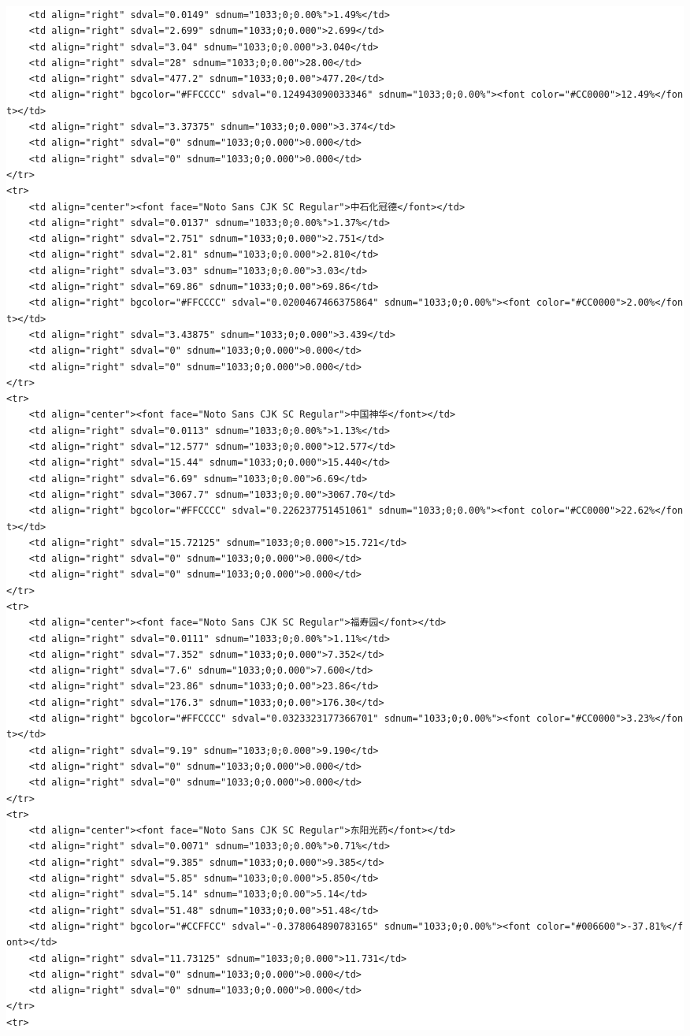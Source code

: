		<td align="right" sdval="0.0149" sdnum="1033;0;0.00%">1.49%</td>
		<td align="right" sdval="2.699" sdnum="1033;0;0.000">2.699</td>
		<td align="right" sdval="3.04" sdnum="1033;0;0.000">3.040</td>
		<td align="right" sdval="28" sdnum="1033;0;0.00">28.00</td>
		<td align="right" sdval="477.2" sdnum="1033;0;0.00">477.20</td>
		<td align="right" bgcolor="#FFCCCC" sdval="0.124943090033346" sdnum="1033;0;0.00%"><font color="#CC0000">12.49%</font></td>
		<td align="right" sdval="3.37375" sdnum="1033;0;0.000">3.374</td>
		<td align="right" sdval="0" sdnum="1033;0;0.000">0.000</td>
		<td align="right" sdval="0" sdnum="1033;0;0.000">0.000</td>
	</tr>
	<tr>
		<td align="center"><font face="Noto Sans CJK SC Regular">中石化冠德</font></td>
		<td align="right" sdval="0.0137" sdnum="1033;0;0.00%">1.37%</td>
		<td align="right" sdval="2.751" sdnum="1033;0;0.000">2.751</td>
		<td align="right" sdval="2.81" sdnum="1033;0;0.000">2.810</td>
		<td align="right" sdval="3.03" sdnum="1033;0;0.00">3.03</td>
		<td align="right" sdval="69.86" sdnum="1033;0;0.00">69.86</td>
		<td align="right" bgcolor="#FFCCCC" sdval="0.0200467466375864" sdnum="1033;0;0.00%"><font color="#CC0000">2.00%</font></td>
		<td align="right" sdval="3.43875" sdnum="1033;0;0.000">3.439</td>
		<td align="right" sdval="0" sdnum="1033;0;0.000">0.000</td>
		<td align="right" sdval="0" sdnum="1033;0;0.000">0.000</td>
	</tr>
	<tr>
		<td align="center"><font face="Noto Sans CJK SC Regular">中国神华</font></td>
		<td align="right" sdval="0.0113" sdnum="1033;0;0.00%">1.13%</td>
		<td align="right" sdval="12.577" sdnum="1033;0;0.000">12.577</td>
		<td align="right" sdval="15.44" sdnum="1033;0;0.000">15.440</td>
		<td align="right" sdval="6.69" sdnum="1033;0;0.00">6.69</td>
		<td align="right" sdval="3067.7" sdnum="1033;0;0.00">3067.70</td>
		<td align="right" bgcolor="#FFCCCC" sdval="0.226237751451061" sdnum="1033;0;0.00%"><font color="#CC0000">22.62%</font></td>
		<td align="right" sdval="15.72125" sdnum="1033;0;0.000">15.721</td>
		<td align="right" sdval="0" sdnum="1033;0;0.000">0.000</td>
		<td align="right" sdval="0" sdnum="1033;0;0.000">0.000</td>
	</tr>
	<tr>
		<td align="center"><font face="Noto Sans CJK SC Regular">福寿园</font></td>
		<td align="right" sdval="0.0111" sdnum="1033;0;0.00%">1.11%</td>
		<td align="right" sdval="7.352" sdnum="1033;0;0.000">7.352</td>
		<td align="right" sdval="7.6" sdnum="1033;0;0.000">7.600</td>
		<td align="right" sdval="23.86" sdnum="1033;0;0.00">23.86</td>
		<td align="right" sdval="176.3" sdnum="1033;0;0.00">176.30</td>
		<td align="right" bgcolor="#FFCCCC" sdval="0.0323323177366701" sdnum="1033;0;0.00%"><font color="#CC0000">3.23%</font></td>
		<td align="right" sdval="9.19" sdnum="1033;0;0.000">9.190</td>
		<td align="right" sdval="0" sdnum="1033;0;0.000">0.000</td>
		<td align="right" sdval="0" sdnum="1033;0;0.000">0.000</td>
	</tr>
	<tr>
		<td align="center"><font face="Noto Sans CJK SC Regular">东阳光药</font></td>
		<td align="right" sdval="0.0071" sdnum="1033;0;0.00%">0.71%</td>
		<td align="right" sdval="9.385" sdnum="1033;0;0.000">9.385</td>
		<td align="right" sdval="5.85" sdnum="1033;0;0.000">5.850</td>
		<td align="right" sdval="5.14" sdnum="1033;0;0.00">5.14</td>
		<td align="right" sdval="51.48" sdnum="1033;0;0.00">51.48</td>
		<td align="right" bgcolor="#CCFFCC" sdval="-0.378064890783165" sdnum="1033;0;0.00%"><font color="#006600">-37.81%</font></td>
		<td align="right" sdval="11.73125" sdnum="1033;0;0.000">11.731</td>
		<td align="right" sdval="0" sdnum="1033;0;0.000">0.000</td>
		<td align="right" sdval="0" sdnum="1033;0;0.000">0.000</td>
	</tr>
	<tr>